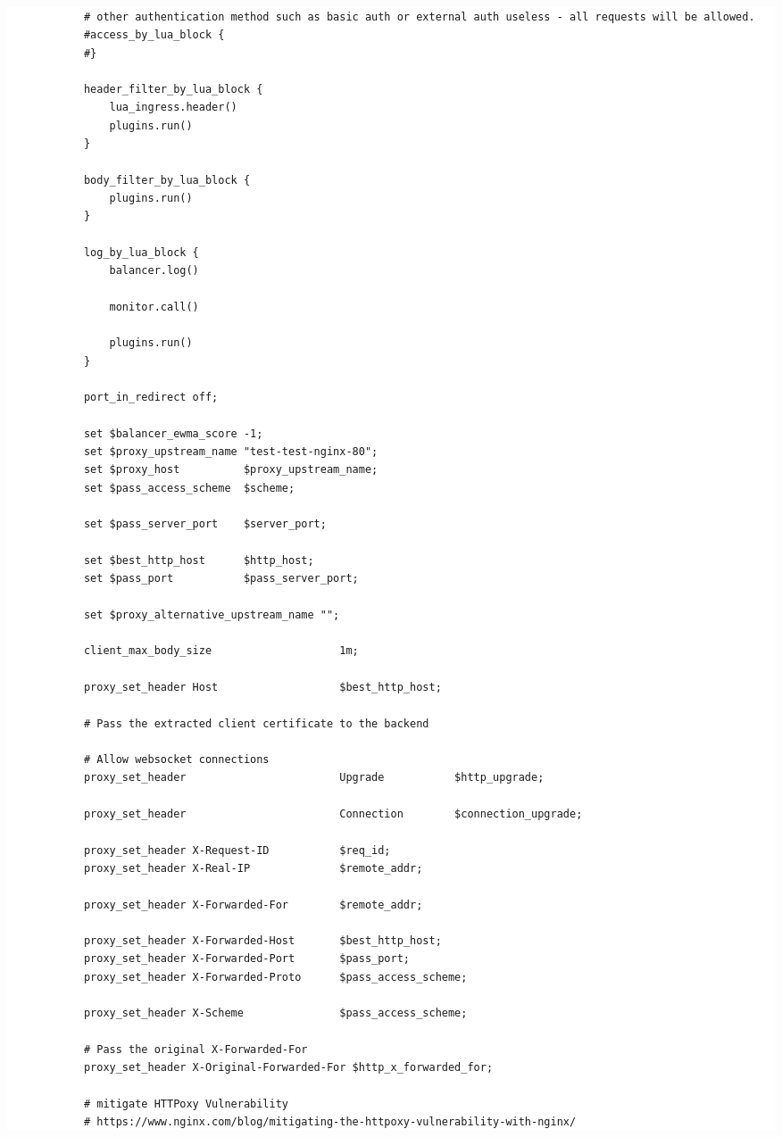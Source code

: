 ```
            # other authentication method such as basic auth or external auth useless - all requests will be allowed.
            #access_by_lua_block {
            #}
            
            header_filter_by_lua_block {
                lua_ingress.header()
                plugins.run()
            }
            
            body_filter_by_lua_block {
                plugins.run()
            }
            
            log_by_lua_block {
                balancer.log()
                
                monitor.call()
                
                plugins.run()
            }
            
            port_in_redirect off;
            
            set $balancer_ewma_score -1;
            set $proxy_upstream_name "test-test-nginx-80";
            set $proxy_host          $proxy_upstream_name;
            set $pass_access_scheme  $scheme;
            
            set $pass_server_port    $server_port;
            
            set $best_http_host      $http_host;
            set $pass_port           $pass_server_port;
            
            set $proxy_alternative_upstream_name "";
            
            client_max_body_size                    1m;
            
            proxy_set_header Host                   $best_http_host;
            
            # Pass the extracted client certificate to the backend
            
            # Allow websocket connections
            proxy_set_header                        Upgrade           $http_upgrade;
            
            proxy_set_header                        Connection        $connection_upgrade;
            
            proxy_set_header X-Request-ID           $req_id;
            proxy_set_header X-Real-IP              $remote_addr;
            
            proxy_set_header X-Forwarded-For        $remote_addr;
            
            proxy_set_header X-Forwarded-Host       $best_http_host;
            proxy_set_header X-Forwarded-Port       $pass_port;
            proxy_set_header X-Forwarded-Proto      $pass_access_scheme;
            
            proxy_set_header X-Scheme               $pass_access_scheme;
            
            # Pass the original X-Forwarded-For
            proxy_set_header X-Original-Forwarded-For $http_x_forwarded_for;
            
            # mitigate HTTPoxy Vulnerability
            # https://www.nginx.com/blog/mitigating-the-httpoxy-vulnerability-with-nginx/
```
